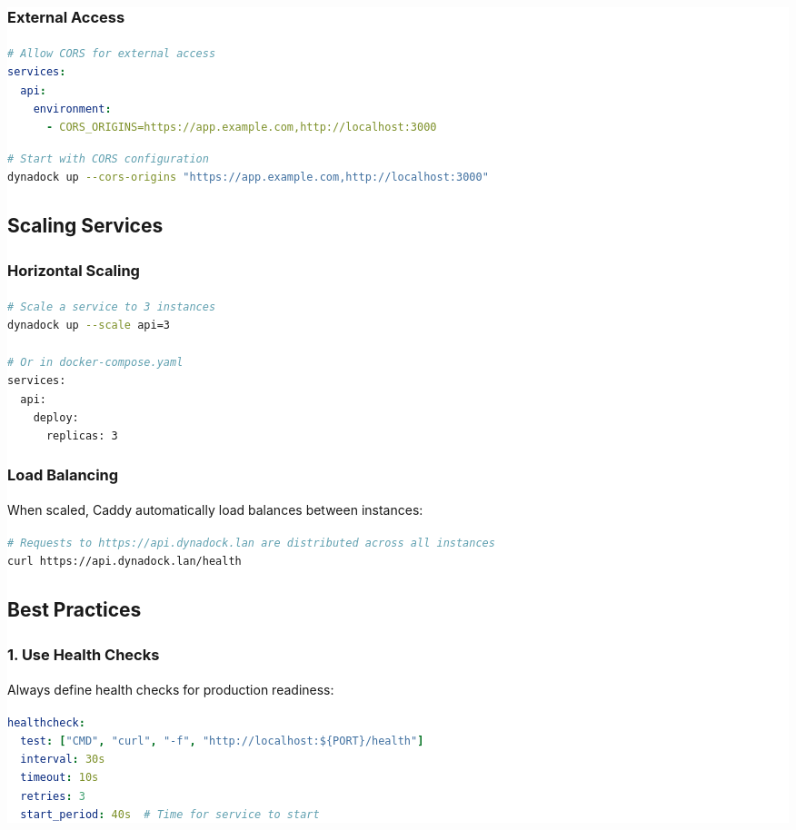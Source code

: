 ### External Access

```yaml
# Allow CORS for external access
services:
  api:
    environment:
      - CORS_ORIGINS=https://app.example.com,http://localhost:3000
```

```bash
# Start with CORS configuration
dynadock up --cors-origins "https://app.example.com,http://localhost:3000"
```

## Scaling Services

### Horizontal Scaling

```bash
# Scale a service to 3 instances
dynadock up --scale api=3

# Or in docker-compose.yaml
services:
  api:
    deploy:
      replicas: 3
```

### Load Balancing

When scaled, Caddy automatically load balances between instances:

```bash
# Requests to https://api.dynadock.lan are distributed across all instances
curl https://api.dynadock.lan/health
```

## Best Practices

### 1. Use Health Checks

Always define health checks for production readiness:

```yaml
healthcheck:
  test: ["CMD", "curl", "-f", "http://localhost:${PORT}/health"]
  interval: 30s
  timeout: 10s
  retries: 3
  start_period: 40s  # Time for service to start
```
